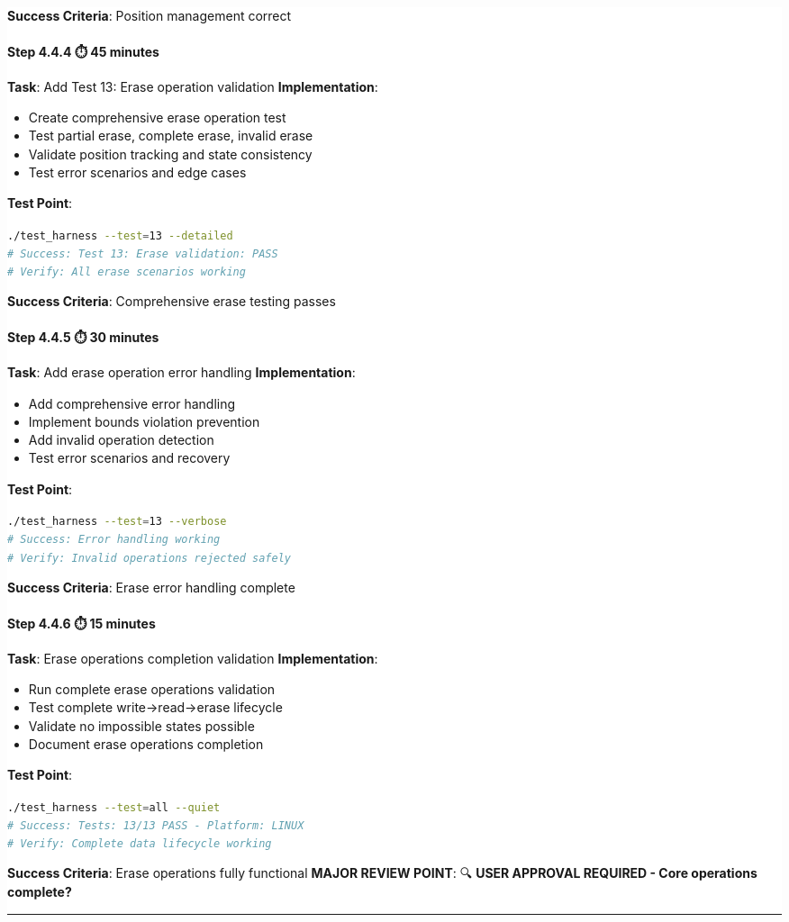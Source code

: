 **Success Criteria**: Position management correct

#### **Step 4.4.4** ⏱️ 45 minutes
**Task**: Add Test 13: Erase operation validation
**Implementation**:
- Create comprehensive erase operation test
- Test partial erase, complete erase, invalid erase
- Validate position tracking and state consistency
- Test error scenarios and edge cases

**Test Point**:
```bash
./test_harness --test=13 --detailed
# Success: Test 13: Erase validation: PASS
# Verify: All erase scenarios working
```

**Success Criteria**: Comprehensive erase testing passes

#### **Step 4.4.5** ⏱️ 30 minutes
**Task**: Add erase operation error handling
**Implementation**:
- Add comprehensive error handling
- Implement bounds violation prevention
- Add invalid operation detection
- Test error scenarios and recovery

**Test Point**:
```bash
./test_harness --test=13 --verbose
# Success: Error handling working
# Verify: Invalid operations rejected safely
```

**Success Criteria**: Erase error handling complete

#### **Step 4.4.6** ⏱️ 15 minutes
**Task**: Erase operations completion validation
**Implementation**:
- Run complete erase operations validation
- Test complete write→read→erase lifecycle
- Validate no impossible states possible
- Document erase operations completion

**Test Point**:
```bash
./test_harness --test=all --quiet
# Success: Tests: 13/13 PASS - Platform: LINUX
# Verify: Complete data lifecycle working
```

**Success Criteria**: Erase operations fully functional
**MAJOR REVIEW POINT**: 🔍 **USER APPROVAL REQUIRED - Core operations complete?**

---
